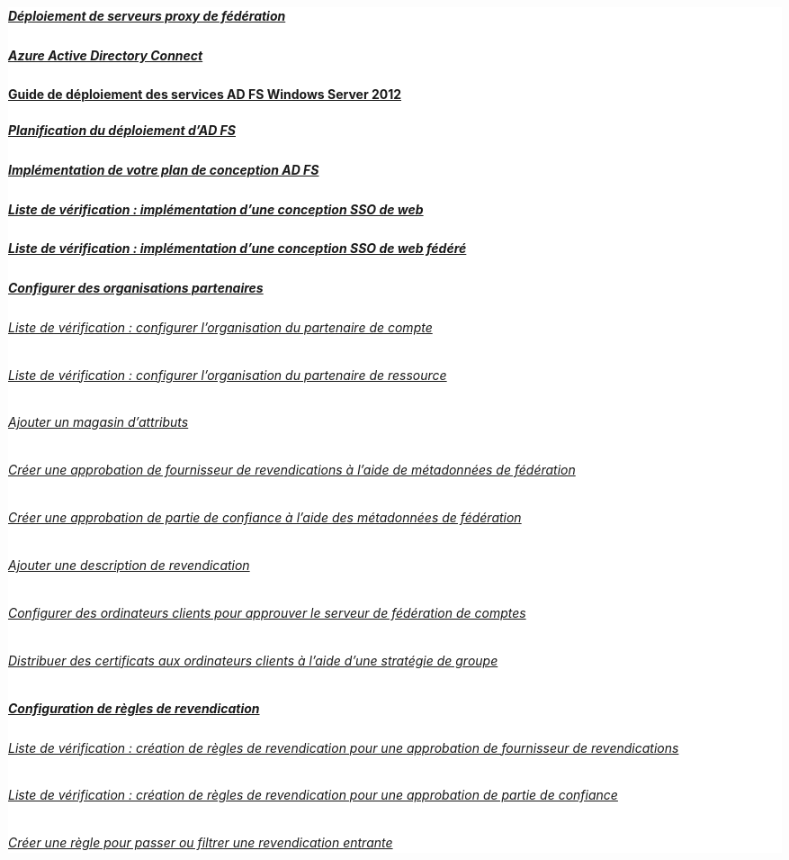 ##### [Déploiement de serveurs proxy de fédération](ad-fs/deployment/Deploying-Federation-Server-Proxies-W2K12R2.md)
##### [Azure Active Directory Connect](ad-fs/deployment/Azure-active-directory-Connect.md)
#### [Guide de déploiement des services AD FS Windows Server 2012](ad-fs/deployment/Windows-Server-2012-AD-FS-Deployment-Guide.md)
##### [Planification du déploiement d’AD FS](ad-fs/deployment/Planning-to-Deploy-AD-FS.md)
##### [Implémentation de votre plan de conception AD FS](ad-fs/deployment/Implementing-your-AD-FS-Design-Plan.md)
##### [Liste de vérification : implémentation d’une conception SSO de web](ad-fs/deployment/Checklist--Implementing-a-Web-SSO-Design.md)
##### [Liste de vérification : implémentation d’une conception SSO de web fédéré](ad-fs/deployment/Checklist--Implementing-a-Federated-Web-SSO-Design.md)
##### [Configurer des organisations partenaires](ad-fs/deployment/Configuring-Partner-Organizations.md)
###### [Liste de vérification : configurer l’organisation du partenaire de compte](ad-fs/deployment/Checklist--Configuring-the-Account-Partner-Organization.md)
###### [Liste de vérification : configurer l’organisation du partenaire de ressource](ad-fs/deployment/Checklist--Configuring-the-Resource-Partner-Organization.md)
###### [Ajouter un magasin d’attributs](ad-fs/operations/add-an-attribute-Store.md)
###### [Créer une approbation de fournisseur de revendications à l’aide de métadonnées de fédération](ad-fs/operations/create-a-Claims-Provider-Trust.md)
###### [Créer une approbation de partie de confiance à l’aide des métadonnées de fédération](ad-fs/operations/create-a-Relying-Party-Trust.md)
###### [Ajouter une description de revendication](ad-fs/operations/add-a-Claim-Description.md)
###### [Configurer des ordinateurs clients pour approuver le serveur de fédération de comptes](ad-fs/deployment/Configure-Client-computers-to-Trust-the-Account-Federation-Server.md)
###### [Distribuer des certificats aux ordinateurs clients à l’aide d’une stratégie de groupe](ad-fs/deployment/Distribute-Certificates-to-Client-computers-by-Using-Group-Policy.md)
##### [Configuration de règles de revendication](ad-fs/deployment/Configuring-Claim-Rules.md)
###### [Liste de vérification : création de règles de revendication pour une approbation de fournisseur de revendications](ad-fs/deployment/Checklist--Creating-Claim-Rules-for-a-Claims-Provider-Trust.md)
###### [Liste de vérification : création de règles de revendication pour une approbation de partie de confiance](ad-fs/deployment/Checklist--Creating-Claim-Rules-for-a-Relying-Party-Trust.md)
###### [Créer une règle pour passer ou filtrer une revendication entrante](ad-fs/operations/create-a-Rule-to-Pass-Through-or-Filter-an-Incoming-Claim.md)